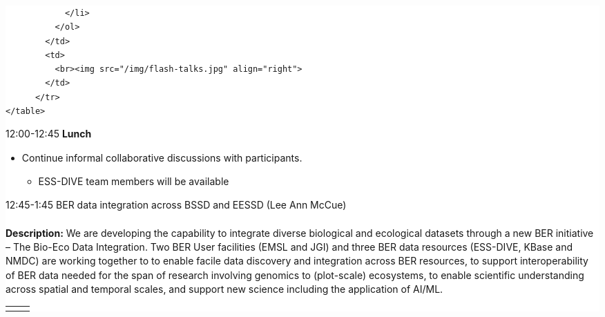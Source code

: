                 </li>
              </ol>
            </td>
            <td>
              <br><img src="/img/flash-talks.jpg" align="right">
            </td>
          </tr>
    </table>   
  </td>
</tr>
<tr>
  <td>12:00-12:45</td>
  <td><strong>Lunch</strong> 
    <ul>
      <li>Continue informal collaborative discussions with participants.</li>
        <ul>
          <li>ESS-DIVE team members will be available</li>
        </ul>
    </ul>
  </td>
</tr>
<tr>
  <td>12:45-1:45</td>
  <td>BER data integration across BSSD and EESSD (Lee Ann McCue)<br><br><strong>Description:</strong> We are developing the capability to integrate diverse biological and ecological datasets through a new BER initiative – The Bio-Eco Data Integration. Two BER User facilities (EMSL and JGI) and three BER data resources (ESS-DIVE, KBase and NMDC)  are working together to to enable facile data discovery and integration across BER resources, to support interoperability of BER data needed for the span of research involving genomics to (plot-scale) ecosystems, to enable scientific understanding across spatial and temporal scales, and support new science including the application of AI/ML.
    <table style="width:100%">
          <colgroup>
            <col style="width:40%;" />
            <col style="width:60%;" />
          </colgroup>
          <tr>
            <td>